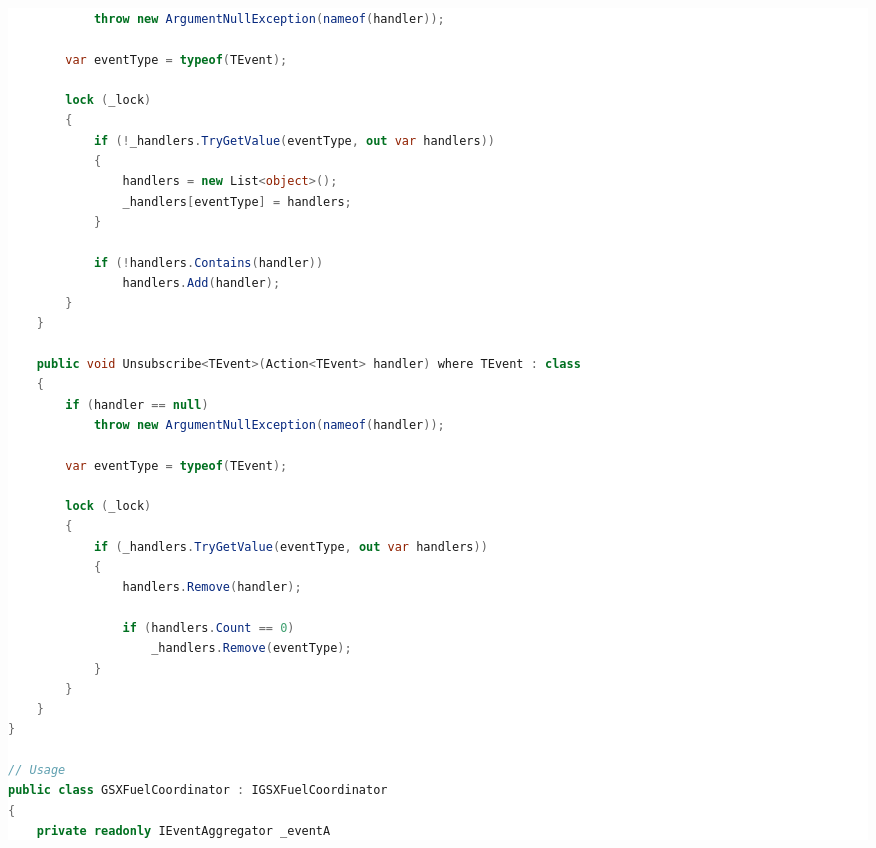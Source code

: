 ```csharp
            throw new ArgumentNullException(nameof(handler));
            
        var eventType = typeof(TEvent);
        
        lock (_lock)
        {
            if (!_handlers.TryGetValue(eventType, out var handlers))
            {
                handlers = new List<object>();
                _handlers[eventType] = handlers;
            }
            
            if (!handlers.Contains(handler))
                handlers.Add(handler);
        }
    }
    
    public void Unsubscribe<TEvent>(Action<TEvent> handler) where TEvent : class
    {
        if (handler == null)
            throw new ArgumentNullException(nameof(handler));
            
        var eventType = typeof(TEvent);
        
        lock (_lock)
        {
            if (_handlers.TryGetValue(eventType, out var handlers))
            {
                handlers.Remove(handler);
                
                if (handlers.Count == 0)
                    _handlers.Remove(eventType);
            }
        }
    }
}

// Usage
public class GSXFuelCoordinator : IGSXFuelCoordinator
{
    private readonly IEventAggregator _eventA
